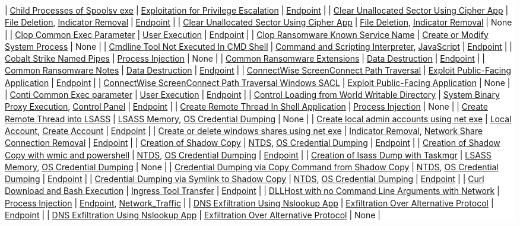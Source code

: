 | [Child Processes of Spoolsv exe](/endpoint/aa0c4aeb-5b18-41c4-8c07-f1442d7599df/) | [Exploitation for Privilege Escalation](/tags/#exploitation-for-privilege-escalation) | [Endpoint](https://docs.splunk.com/Documentation/CIM/latest/User/Endpoint) |
| [Clear Unallocated Sector Using Cipher App](/endpoint/cd80a6ac-c9d9-11eb-8839-acde48001122/) | [File Deletion](/tags/#file-deletion), [Indicator Removal](/tags/#indicator-removal) | [Endpoint](https://docs.splunk.com/Documentation/CIM/latest/User/Endpoint) |
| [Clear Unallocated Sector Using Cipher App](/endpoint/8f907d90-6173-11ec-9c23-acde48001122/) | [File Deletion](/tags/#file-deletion), [Indicator Removal](/tags/#indicator-removal) |  None |
| [Clop Common Exec Parameter](/endpoint/5a8a2a72-8322-11eb-9ee9-acde48001122/) | [User Execution](/tags/#user-execution) | [Endpoint](https://docs.splunk.com/Documentation/CIM/latest/User/Endpoint) |
| [Clop Ransomware Known Service Name](/endpoint/07e08a12-870c-11eb-b5f9-acde48001122/) | [Create or Modify System Process](/tags/#create-or-modify-system-process) |  None |
| [Cmdline Tool Not Executed In CMD Shell](/endpoint/6c3f7dd8-153c-11ec-ac2d-acde48001122/) | [Command and Scripting Interpreter](/tags/#command-and-scripting-interpreter), [JavaScript](/tags/#javascript) | [Endpoint](https://docs.splunk.com/Documentation/CIM/latest/User/Endpoint) |
| [Cobalt Strike Named Pipes](/endpoint/5876d429-0240-4709-8b93-ea8330b411b5/) | [Process Injection](/tags/#process-injection) |  None |
| [Common Ransomware Extensions](/endpoint/a9e5c5db-db11-43ca-86a8-c852d1b2c0ec/) | [Data Destruction](/tags/#data-destruction) | [Endpoint](https://docs.splunk.com/Documentation/CIM/latest/User/Endpoint) |
| [Common Ransomware Notes](/endpoint/ada0f478-84a8-4641-a3f1-d82362d6bd71/) | [Data Destruction](/tags/#data-destruction) | [Endpoint](https://docs.splunk.com/Documentation/CIM/latest/User/Endpoint) |
| [ConnectWise ScreenConnect Path Traversal](/endpoint/56a3ac65-e747-41f7-b014-dff7423c1dda/) | [Exploit Public-Facing Application](/tags/#exploit-public-facing-application) | [Endpoint](https://docs.splunk.com/Documentation/CIM/latest/User/Endpoint) |
| [ConnectWise ScreenConnect Path Traversal Windows SACL](/endpoint/4e127857-1fc9-4c95-9d69-ba24c91d52d7/) | [Exploit Public-Facing Application](/tags/#exploit-public-facing-application) |  None |
| [Conti Common Exec parameter](/endpoint/624919bc-c382-11eb-adcc-acde48001122/) | [User Execution](/tags/#user-execution) | [Endpoint](https://docs.splunk.com/Documentation/CIM/latest/User/Endpoint) |
| [Control Loading from World Writable Directory](/endpoint/10423ac4-10c9-11ec-8dc4-acde48001122/) | [System Binary Proxy Execution](/tags/#system-binary-proxy-execution), [Control Panel](/tags/#control-panel) | [Endpoint](https://docs.splunk.com/Documentation/CIM/latest/User/Endpoint) |
| [Create Remote Thread In Shell Application](/endpoint/10399c1e-f51e-11eb-b920-acde48001122/) | [Process Injection](/tags/#process-injection) |  None |
| [Create Remote Thread into LSASS](/endpoint/67d4dbef-9564-4699-8da8-03a151529edc/) | [LSASS Memory](/tags/#lsass-memory), [OS Credential Dumping](/tags/#os-credential-dumping) |  None |
| [Create local admin accounts using net exe](/endpoint/b89919ed-fe5f-492c-b139-151bb162040e/) | [Local Account](/tags/#local-account), [Create Account](/tags/#create-account) | [Endpoint](https://docs.splunk.com/Documentation/CIM/latest/User/Endpoint) |
| [Create or delete windows shares using net exe](/endpoint/743a322c-9a68-4a0f-9c17-85d9cce2a27c/) | [Indicator Removal](/tags/#indicator-removal), [Network Share Connection Removal](/tags/#network-share-connection-removal) | [Endpoint](https://docs.splunk.com/Documentation/CIM/latest/User/Endpoint) |
| [Creation of Shadow Copy](/endpoint/eb120f5f-b879-4a63-97c1-93352b5df844/) | [NTDS](/tags/#ntds), [OS Credential Dumping](/tags/#os-credential-dumping) | [Endpoint](https://docs.splunk.com/Documentation/CIM/latest/User/Endpoint) |
| [Creation of Shadow Copy with wmic and powershell](/endpoint/2ed8b538-d284-449a-be1d-82ad1dbd186b/) | [NTDS](/tags/#ntds), [OS Credential Dumping](/tags/#os-credential-dumping) | [Endpoint](https://docs.splunk.com/Documentation/CIM/latest/User/Endpoint) |
| [Creation of lsass Dump with Taskmgr](/endpoint/b2fbe95a-9c62-4c12-8a29-24b97e84c0cd/) | [LSASS Memory](/tags/#lsass-memory), [OS Credential Dumping](/tags/#os-credential-dumping) |  None |
| [Credential Dumping via Copy Command from Shadow Copy](/endpoint/d8c406fe-23d2-45f3-a983-1abe7b83ff3b/) | [NTDS](/tags/#ntds), [OS Credential Dumping](/tags/#os-credential-dumping) | [Endpoint](https://docs.splunk.com/Documentation/CIM/latest/User/Endpoint) |
| [Credential Dumping via Symlink to Shadow Copy](/endpoint/c5eac648-fae0-4263-91a6-773df1f4c903/) | [NTDS](/tags/#ntds), [OS Credential Dumping](/tags/#os-credential-dumping) | [Endpoint](https://docs.splunk.com/Documentation/CIM/latest/User/Endpoint) |
| [Curl Download and Bash Execution](/endpoint/900bc324-59f3-11ec-9fb4-acde48001122/) | [Ingress Tool Transfer](/tags/#ingress-tool-transfer) | [Endpoint](https://docs.splunk.com/Documentation/CIM/latest/User/Endpoint) |
| [DLLHost with no Command Line Arguments with Network](/endpoint/f1c07594-a141-11eb-8407-acde48001122/) | [Process Injection](/tags/#process-injection) | [Endpoint](https://docs.splunk.com/Documentation/CIM/latest/User/Endpoint), [Network_Traffic](https://docs.splunk.com/Documentation/CIM/latest/User/NetworkTraffic) |
| [DNS Exfiltration Using Nslookup App](/endpoint/2452e632-9e0d-11eb-bacd-acde48001122/) | [Exfiltration Over Alternative Protocol](/tags/#exfiltration-over-alternative-protocol) | [Endpoint](https://docs.splunk.com/Documentation/CIM/latest/User/Endpoint) |
| [DNS Exfiltration Using Nslookup App](/endpoint/2452e632-9e0d-11eb-34ba-acde48001122/) | [Exfiltration Over Alternative Protocol](/tags/#exfiltration-over-alternative-protocol) |  None |